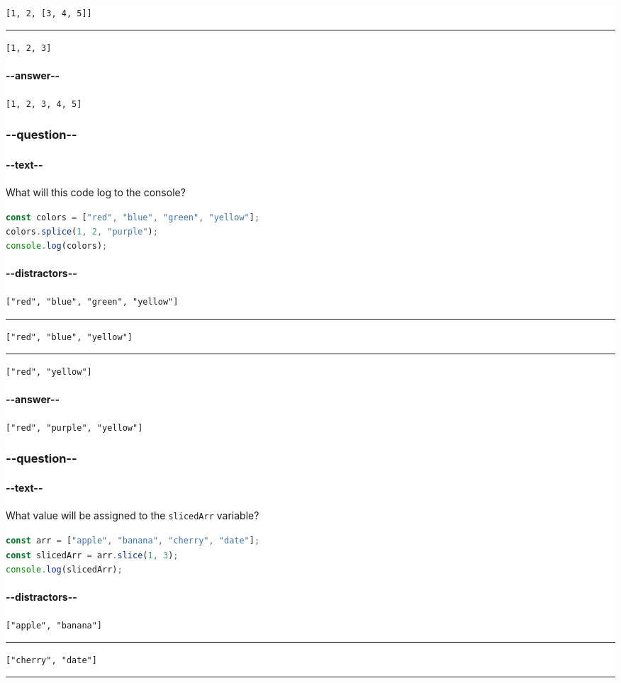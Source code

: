 
`[1, 2, [3, 4, 5]]`

---

`[1, 2, 3]`

#### --answer--

`[1, 2, 3, 4, 5]`

### --question--

#### --text--

What will this code log to the console?

```js
const colors = ["red", "blue", "green", "yellow"];
colors.splice(1, 2, "purple");
console.log(colors);
```

#### --distractors--

`["red", "blue", "green", "yellow"]`

---

`["red", "blue", "yellow"]`

---

`["red", "yellow"]`

#### --answer--

`["red", "purple", "yellow"]`

### --question--

#### --text--

What value will be assigned to the `slicedArr` variable?

```js
const arr = ["apple", "banana", "cherry", "date"];
const slicedArr = arr.slice(1, 3);
console.log(slicedArr);
```

#### --distractors--

`["apple", "banana"]`

---

`["cherry", "date"]`

---